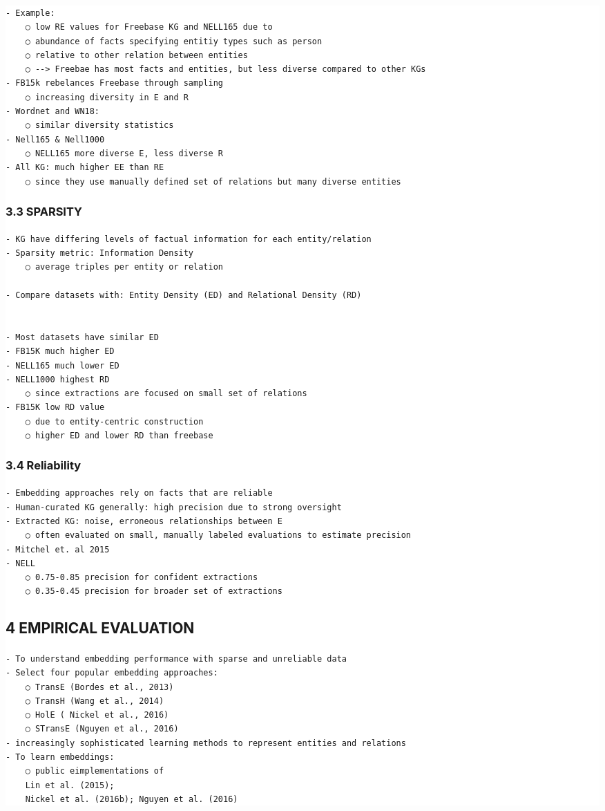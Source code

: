 
	- Example:
		○ low RE values for Freebase KG and NELL165 due to
		○ abundance of facts specifying entitiy types such as person
		○ relative to other relation between entities
		○ --> Freebae has most facts and entities, but less diverse compared to other KGs
	- FB15k rebelances Freebase through sampling
		○ increasing diversity in E and R
	- Wordnet and WN18:
		○ similar diversity statistics
	- Nell165 & Nell1000
		○ NELL165 more diverse E, less diverse R
	- All KG: much higher EE than RE
		○ since they use manually defined set of relations but many diverse entities

### 3.3 SPARSITY

	- KG have differing levels of factual information for each entity/relation
	- Sparsity metric: Information Density
		○ average triples per entity or relation

	- Compare datasets with: Entity Density (ED) and Relational Density (RD)


	- Most datasets have similar ED
	- FB15K much higher ED
	- NELL165 much lower ED
	- NELL1000 highest RD
		○ since extractions are focused on small set of relations
	- FB15K low RD value
		○ due to entity-centric construction
		○ higher ED and lower RD than freebase

### 3.4 Reliability
	- Embedding approaches rely on facts that are reliable
	- Human-curated KG generally: high precision due to strong oversight
	- Extracted KG: noise, erroneous relationships between E
		○ often evaluated on small, manually labeled evaluations to estimate precision
	- Mitchel et. al 2015
	- NELL
		○ 0.75-0.85 precision for confident extractions
		○ 0.35-0.45 precision for broader set of extractions

## 4 EMPIRICAL EVALUATION
	- To understand embedding performance with sparse and unreliable data
	- Select four popular embedding approaches:
		○ TransE (Bordes et al., 2013)
		○ TransH (Wang et al., 2014)
		○ HolE ( Nickel et al., 2016)
		○ STransE (Nguyen et al., 2016)
	- increasingly sophisticated learning methods to represent entities and relations
	- To learn embeddings:
		○ public eimplementations of 
		Lin et al. (2015);
		Nickel et al. (2016b); Nguyen et al. (2016)
